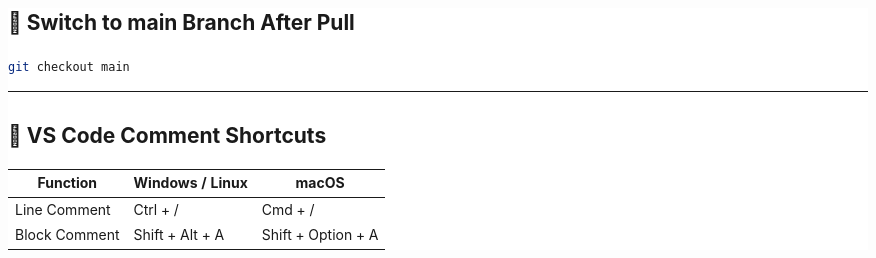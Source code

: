 
## 🔁 Switch to main Branch After Pull

```bash
git checkout main
```

---

## 💬 VS Code Comment Shortcuts

| Function      | Windows / Linux | macOS              |
| ------------- | --------------- | ------------------ |
| Line Comment  | Ctrl + /        | Cmd + /            |
| Block Comment | Shift + Alt + A | Shift + Option + A |
